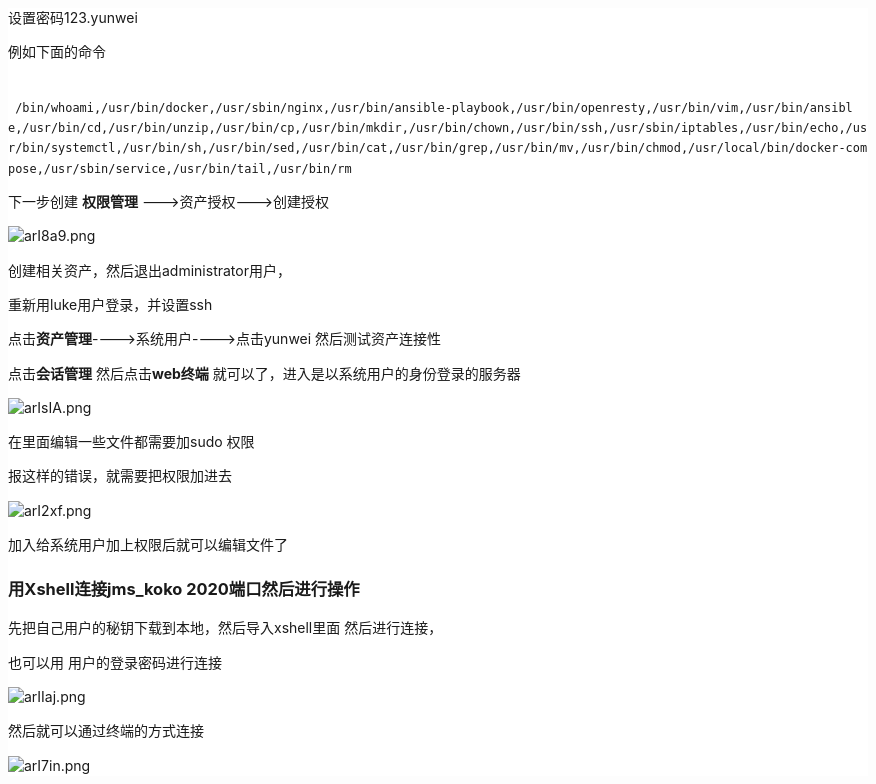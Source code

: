 设置密码123.yunwei





例如下面的命令

```

 /bin/whoami,/usr/bin/docker,/usr/sbin/nginx,/usr/bin/ansible-playbook,/usr/bin/openresty,/usr/bin/vim,/usr/bin/ansible,/usr/bin/cd,/usr/bin/unzip,/usr/bin/cp,/usr/bin/mkdir,/usr/bin/chown,/usr/bin/ssh,/usr/sbin/iptables,/usr/bin/echo,/usr/bin/systemctl,/usr/bin/sh,/usr/bin/sed,/usr/bin/cat,/usr/bin/grep,/usr/bin/mv,/usr/bin/chmod,/usr/local/bin/docker-compose,/usr/sbin/service,/usr/bin/tail,/usr/bin/rm
```

下一步创建 **权限管理** --->资产授权--->创建授权

![arI8a9.png](https://s1.ax1x.com/2020/08/05/arI8a9.png)



创建相关资产，然后退出administrator用户，

重新用luke用户登录，并设置ssh 

点击**资产管理**---->系统用户---->点击yunwei 然后测试资产连接性



点击**会话管理** 然后点击**web终端**  就可以了，进入是以系统用户的身份登录的服务器

![arIsIA.png](https://s1.ax1x.com/2020/08/05/arIsIA.png)

在里面编辑一些文件都需要加sudo 权限

报这样的错误，就需要把权限加进去

![arI2xf.png](https://s1.ax1x.com/2020/08/05/arI2xf.png)

加入给系统用户加上权限后就可以编辑文件了

### 用Xshell连接jms_koko 2020端口然后进行操作

先把自己用户的秘钥下载到本地，然后导入xshell里面 然后进行连接，

也可以用 用户的登录密码进行连接

![arIIaj.png](https://s1.ax1x.com/2020/08/05/arIIaj.png)

然后就可以通过终端的方式连接

![arI7in.png](https://s1.ax1x.com/2020/08/05/arI7in.png)



